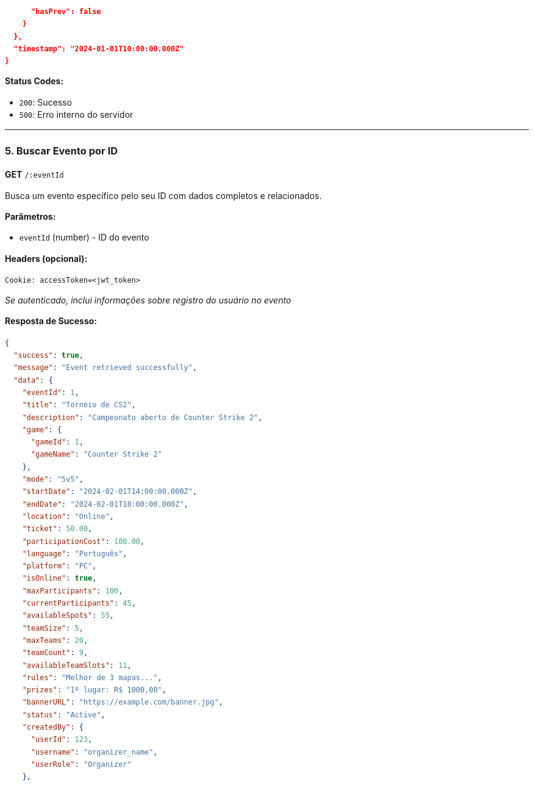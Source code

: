 ```json
      "hasPrev": false
    }
  },
  "timestamp": "2024-01-01T10:00:00.000Z"
}
```

**Status Codes:**
- `200`: Sucesso
- `500`: Erro interno do servidor

---

### 5. Buscar Evento por ID

**GET** `/:eventId`

Busca um evento específico pelo seu ID com dados completos e relacionados.

**Parâmetros:**
- `eventId` (number) - ID do evento

**Headers (opcional):**
```
Cookie: accessToken=<jwt_token>
```
*Se autenticado, inclui informações sobre registro do usuário no evento*

**Resposta de Sucesso:**
```json
{
  "success": true,
  "message": "Event retrieved successfully",
  "data": {
    "eventId": 1,
    "title": "Torneio de CS2",
    "description": "Campeonato aberto de Counter Strike 2",
    "game": {
      "gameId": 1,
      "gameName": "Counter Strike 2"
    },
    "mode": "5v5",
    "startDate": "2024-02-01T14:00:00.000Z",
    "endDate": "2024-02-01T18:00:00.000Z",
    "location": "Online",
    "ticket": 50.00,
    "participationCost": 100.00,
    "language": "Português",
    "platform": "PC",
    "isOnline": true,
    "maxParticipants": 100,
    "currentParticipants": 45,
    "availableSpots": 55,
    "teamSize": 5,
    "maxTeams": 20,
    "teamCount": 9,
    "availableTeamSlots": 11,
    "rules": "Melhor de 3 mapas...",
    "prizes": "1º lugar: R$ 1000,00",
    "bannerURL": "https://example.com/banner.jpg",
    "status": "Active",
    "createdBy": {
      "userId": 123,
      "username": "organizer_name",
      "userRole": "Organizer"
    },
```